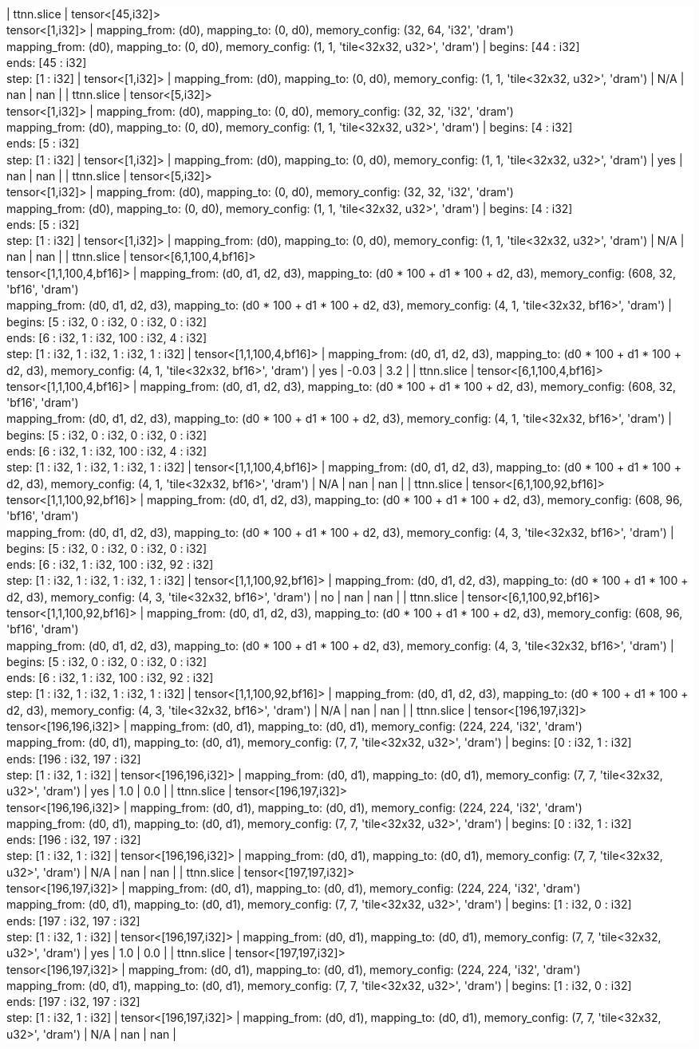 | ttnn.slice | tensor<[45,i32]> <br> tensor<[1,i32]> | mapping_from: (d0), mapping_to: (0, d0), memory_config: (32, 64, 'i32', 'dram') <br> mapping_from: (d0), mapping_to: (0, d0), memory_config: (1, 1, 'tile<32x32, u32>', 'dram') | begins: [44 : i32] <br> ends: [45 : i32] <br> step: [1 : i32] | tensor<[1,i32]> | mapping_from: (d0), mapping_to: (0, d0), memory_config: (1, 1, 'tile<32x32, u32>', 'dram') | N/A | nan | nan |
| ttnn.slice | tensor<[5,i32]> <br> tensor<[1,i32]> | mapping_from: (d0), mapping_to: (0, d0), memory_config: (32, 32, 'i32', 'dram') <br> mapping_from: (d0), mapping_to: (0, d0), memory_config: (1, 1, 'tile<32x32, u32>', 'dram') | begins: [4 : i32] <br> ends: [5 : i32] <br> step: [1 : i32] | tensor<[1,i32]> | mapping_from: (d0), mapping_to: (0, d0), memory_config: (1, 1, 'tile<32x32, u32>', 'dram') | yes | nan | nan |
| ttnn.slice | tensor<[5,i32]> <br> tensor<[1,i32]> | mapping_from: (d0), mapping_to: (0, d0), memory_config: (32, 32, 'i32', 'dram') <br> mapping_from: (d0), mapping_to: (0, d0), memory_config: (1, 1, 'tile<32x32, u32>', 'dram') | begins: [4 : i32] <br> ends: [5 : i32] <br> step: [1 : i32] | tensor<[1,i32]> | mapping_from: (d0), mapping_to: (0, d0), memory_config: (1, 1, 'tile<32x32, u32>', 'dram') | N/A | nan | nan |
| ttnn.slice | tensor<[6,1,100,4,bf16]> <br> tensor<[1,1,100,4,bf16]> | mapping_from: (d0, d1, d2, d3), mapping_to: (d0 * 100 + d1 * 100 + d2, d3), memory_config: (608, 32, 'bf16', 'dram') <br> mapping_from: (d0, d1, d2, d3), mapping_to: (d0 * 100 + d1 * 100 + d2, d3), memory_config: (4, 1, 'tile<32x32, bf16>', 'dram') | begins: [5 : i32, 0 : i32, 0 : i32, 0 : i32] <br> ends: [6 : i32, 1 : i32, 100 : i32, 4 : i32] <br> step: [1 : i32, 1 : i32, 1 : i32, 1 : i32] | tensor<[1,1,100,4,bf16]> | mapping_from: (d0, d1, d2, d3), mapping_to: (d0 * 100 + d1 * 100 + d2, d3), memory_config: (4, 1, 'tile<32x32, bf16>', 'dram') | yes | -0.03 | 3.2 |
| ttnn.slice | tensor<[6,1,100,4,bf16]> <br> tensor<[1,1,100,4,bf16]> | mapping_from: (d0, d1, d2, d3), mapping_to: (d0 * 100 + d1 * 100 + d2, d3), memory_config: (608, 32, 'bf16', 'dram') <br> mapping_from: (d0, d1, d2, d3), mapping_to: (d0 * 100 + d1 * 100 + d2, d3), memory_config: (4, 1, 'tile<32x32, bf16>', 'dram') | begins: [5 : i32, 0 : i32, 0 : i32, 0 : i32] <br> ends: [6 : i32, 1 : i32, 100 : i32, 4 : i32] <br> step: [1 : i32, 1 : i32, 1 : i32, 1 : i32] | tensor<[1,1,100,4,bf16]> | mapping_from: (d0, d1, d2, d3), mapping_to: (d0 * 100 + d1 * 100 + d2, d3), memory_config: (4, 1, 'tile<32x32, bf16>', 'dram') | N/A | nan | nan |
| ttnn.slice | tensor<[6,1,100,92,bf16]> <br> tensor<[1,1,100,92,bf16]> | mapping_from: (d0, d1, d2, d3), mapping_to: (d0 * 100 + d1 * 100 + d2, d3), memory_config: (608, 96, 'bf16', 'dram') <br> mapping_from: (d0, d1, d2, d3), mapping_to: (d0 * 100 + d1 * 100 + d2, d3), memory_config: (4, 3, 'tile<32x32, bf16>', 'dram') | begins: [5 : i32, 0 : i32, 0 : i32, 0 : i32] <br> ends: [6 : i32, 1 : i32, 100 : i32, 92 : i32] <br> step: [1 : i32, 1 : i32, 1 : i32, 1 : i32] | tensor<[1,1,100,92,bf16]> | mapping_from: (d0, d1, d2, d3), mapping_to: (d0 * 100 + d1 * 100 + d2, d3), memory_config: (4, 3, 'tile<32x32, bf16>', 'dram') | no | nan | nan |
| ttnn.slice | tensor<[6,1,100,92,bf16]> <br> tensor<[1,1,100,92,bf16]> | mapping_from: (d0, d1, d2, d3), mapping_to: (d0 * 100 + d1 * 100 + d2, d3), memory_config: (608, 96, 'bf16', 'dram') <br> mapping_from: (d0, d1, d2, d3), mapping_to: (d0 * 100 + d1 * 100 + d2, d3), memory_config: (4, 3, 'tile<32x32, bf16>', 'dram') | begins: [5 : i32, 0 : i32, 0 : i32, 0 : i32] <br> ends: [6 : i32, 1 : i32, 100 : i32, 92 : i32] <br> step: [1 : i32, 1 : i32, 1 : i32, 1 : i32] | tensor<[1,1,100,92,bf16]> | mapping_from: (d0, d1, d2, d3), mapping_to: (d0 * 100 + d1 * 100 + d2, d3), memory_config: (4, 3, 'tile<32x32, bf16>', 'dram') | N/A | nan | nan |
| ttnn.slice | tensor<[196,197,i32]> <br> tensor<[196,196,i32]> | mapping_from: (d0, d1), mapping_to: (d0, d1), memory_config: (224, 224, 'i32', 'dram') <br> mapping_from: (d0, d1), mapping_to: (d0, d1), memory_config: (7, 7, 'tile<32x32, u32>', 'dram') | begins: [0 : i32, 1 : i32] <br> ends: [196 : i32, 197 : i32] <br> step: [1 : i32, 1 : i32] | tensor<[196,196,i32]> | mapping_from: (d0, d1), mapping_to: (d0, d1), memory_config: (7, 7, 'tile<32x32, u32>', 'dram') | yes | 1.0 | 0.0 |
| ttnn.slice | tensor<[196,197,i32]> <br> tensor<[196,196,i32]> | mapping_from: (d0, d1), mapping_to: (d0, d1), memory_config: (224, 224, 'i32', 'dram') <br> mapping_from: (d0, d1), mapping_to: (d0, d1), memory_config: (7, 7, 'tile<32x32, u32>', 'dram') | begins: [0 : i32, 1 : i32] <br> ends: [196 : i32, 197 : i32] <br> step: [1 : i32, 1 : i32] | tensor<[196,196,i32]> | mapping_from: (d0, d1), mapping_to: (d0, d1), memory_config: (7, 7, 'tile<32x32, u32>', 'dram') | N/A | nan | nan |
| ttnn.slice | tensor<[197,197,i32]> <br> tensor<[196,197,i32]> | mapping_from: (d0, d1), mapping_to: (d0, d1), memory_config: (224, 224, 'i32', 'dram') <br> mapping_from: (d0, d1), mapping_to: (d0, d1), memory_config: (7, 7, 'tile<32x32, u32>', 'dram') | begins: [1 : i32, 0 : i32] <br> ends: [197 : i32, 197 : i32] <br> step: [1 : i32, 1 : i32] | tensor<[196,197,i32]> | mapping_from: (d0, d1), mapping_to: (d0, d1), memory_config: (7, 7, 'tile<32x32, u32>', 'dram') | yes | 1.0 | 0.0 |
| ttnn.slice | tensor<[197,197,i32]> <br> tensor<[196,197,i32]> | mapping_from: (d0, d1), mapping_to: (d0, d1), memory_config: (224, 224, 'i32', 'dram') <br> mapping_from: (d0, d1), mapping_to: (d0, d1), memory_config: (7, 7, 'tile<32x32, u32>', 'dram') | begins: [1 : i32, 0 : i32] <br> ends: [197 : i32, 197 : i32] <br> step: [1 : i32, 1 : i32] | tensor<[196,197,i32]> | mapping_from: (d0, d1), mapping_to: (d0, d1), memory_config: (7, 7, 'tile<32x32, u32>', 'dram') | N/A | nan | nan |